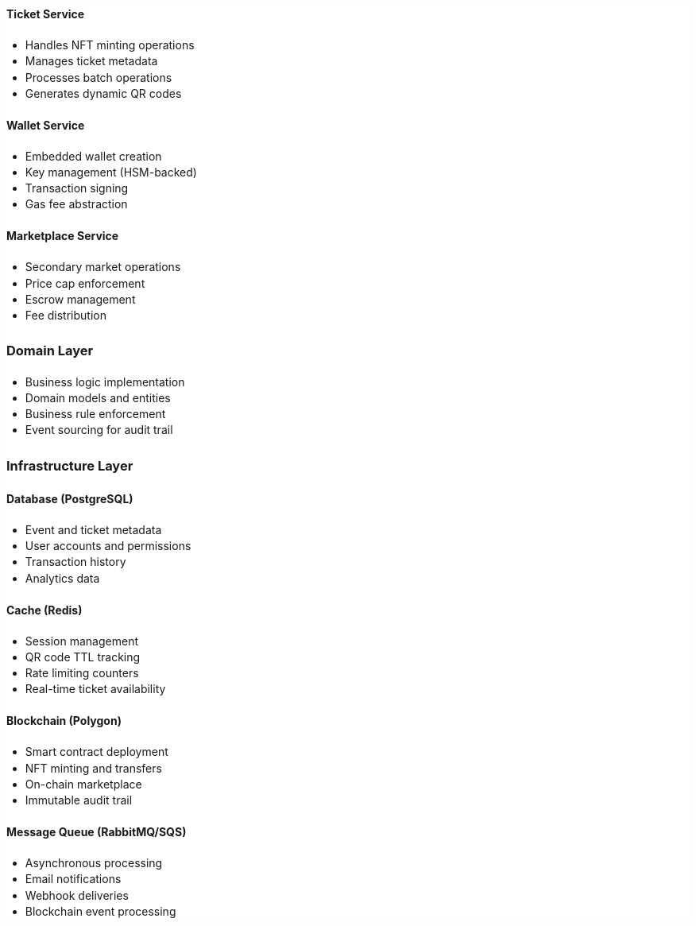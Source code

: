 #### Ticket Service

- Handles NFT minting operations
- Manages ticket metadata
- Processes batch operations
- Generates dynamic QR codes

#### Wallet Service

- Embedded wallet creation
- Key management (HSM-backed)
- Transaction signing
- Gas fee abstraction

#### Marketplace Service

- Secondary market operations
- Price cap enforcement
- Escrow management
- Fee distribution

### Domain Layer

- Business logic implementation
- Domain models and entities
- Business rule enforcement
- Event sourcing for audit trail

### Infrastructure Layer

#### Database (PostgreSQL)

- Event and ticket metadata
- User accounts and permissions
- Transaction history
- Analytics data

#### Cache (Redis)

- Session management
- QR code TTL tracking
- Rate limiting counters
- Real-time ticket availability

#### Blockchain (Polygon)

- Smart contract deployment
- NFT minting and transfers
- On-chain marketplace
- Immutable audit trail

#### Message Queue (RabbitMQ/SQS)

- Asynchronous processing
- Email notifications
- Webhook deliveries
- Blockchain event processing
